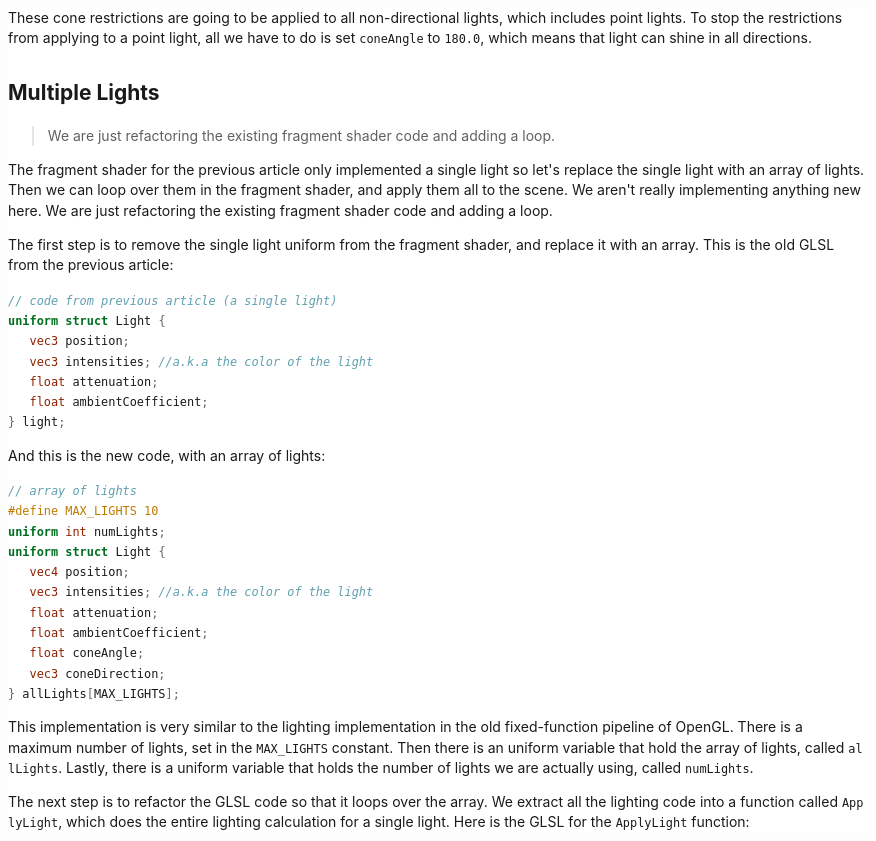 These cone restrictions are going to be applied to all non-directional lights, which
includes point lights. To stop the restrictions from applying to a point light,
all we have to do is set `coneAngle` to `180.0`, which means that light can
shine in all directions.


Multiple Lights
---------------

<blockquote class="pull-right">
  We are just refactoring the existing fragment shader code and adding a loop.
</blockquote>

The fragment shader for the previous article only implemented a single light so
let's replace the single light with an array of lights. Then we can loop over
them in the fragment shader, and apply them all to the scene. We aren't really
implementing anything new here. We are just refactoring the existing fragment
shader code and adding a loop.

The first step is to remove the single light uniform from the fragment shader,
and replace it with an array. This is the old GLSL from the previous article:

```glsl
// code from previous article (a single light)
uniform struct Light {
   vec3 position;
   vec3 intensities; //a.k.a the color of the light
   float attenuation;
   float ambientCoefficient;
} light;
```

And this is the new code, with an array of lights:

```glsl
// array of lights
#define MAX_LIGHTS 10
uniform int numLights;
uniform struct Light {
   vec4 position;
   vec3 intensities; //a.k.a the color of the light
   float attenuation;
   float ambientCoefficient;
   float coneAngle;
   vec3 coneDirection;
} allLights[MAX_LIGHTS];
```

This implementation is very similar to the lighting implementation in the old
fixed-function pipeline of OpenGL. There is a maximum number of lights, set
in the `MAX_LIGHTS` constant. Then there is an uniform variable that
hold the array of lights, called `allLights`. Lastly, there is a uniform
variable that holds the number of lights we are actually using, called
`numLights`.

The next step is to refactor the GLSL code so that it loops over the array.
We extract all the lighting code into a function called `ApplyLight`, which
does the entire lighting calculation for a single light. Here is the
GLSL for the `ApplyLight` function:


[Getting Started in Xcode, Visual C++, and Linux]: http://tomdalling.com/blog/modern-opengl/01-getting-started-in-xcode-and-visual-cpp/
[`windows/08_even_more_lighting`]: https://github.com/tomdalling/opengl-series/tree/master/windows/08_even_more_lighting
[`osx/08_even_more_lighting`]: https://github.com/tomdalling/opengl-series/tree/master/osx/08_even_more_lighting
[`linux/08_even_more_lighting`]: https://github.com/tomdalling/opengl-series/tree/master/linux/08_even_more_lighting
[homo_coords_article]: /blog/modern-opengl/explaining-homogenous-coordinates-and-projective-geometry/
[Blinn-Phong]: http://en.wikipedia.org/wiki/Blinn%E2%80%93Phong_shading_model
[Shadow maps]: http://codeflow.org/entries/2013/feb/15/soft-shadow-mapping/
[Shadow volumes]: http://http.developer.nvidia.com/GPUGems3/gpugems3_ch11.html
[lightmaps]: http://en.wikipedia.org/wiki/Lightmap
[mix function]: https://www.opengl.org/sdk/docs/man/html/mix.xhtml
[those weird glowing mushrooms]: http://en.wikipedia.org/wiki/List_of_bioluminescent_fungi
[subsurface scattering]: http://www.iryoku.com/screen-space-subsurface-scattering
[normal maps]: http://en.wikipedia.org/wiki/Normal_mapping
[ambient occlusion]: http://gamedev.stackexchange.com/questions/23/what-is-ambient-occlusion
[deferred rendering]: http://gamedev.stackexchange.com/questions/74/what-is-deferred-rendering